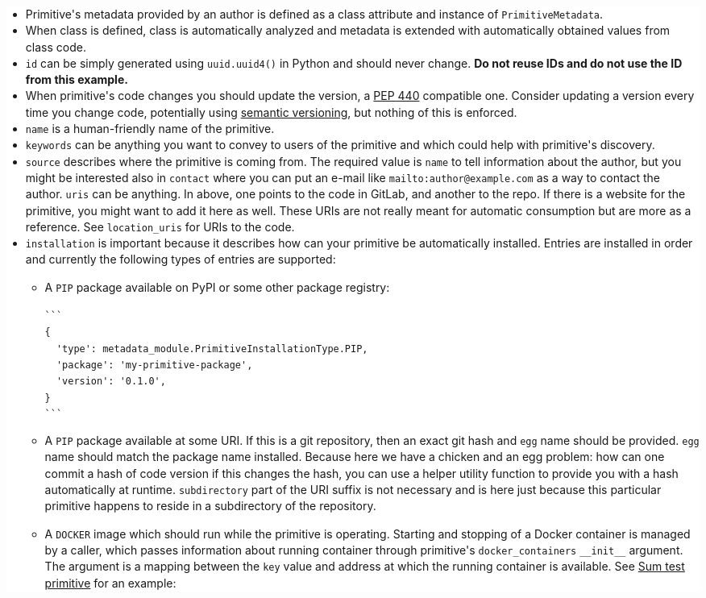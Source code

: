 ```python
```

* Primitive's metadata provided by an author is defined as a class attribute and instance of `PrimitiveMetadata`.
* When class is defined, class is automatically analyzed and metadata is extended with automatically
  obtained values from class code.
* `id` can be simply generated using `uuid.uuid4()` in Python and should never change.
  **Do not reuse IDs and do not use the ID from this example.**
* When primitive's code changes you should update the version, a [PEP 440](https://www.python.org/dev/peps/pep-0440/)
  compatible one. Consider updating a version every time you change code, potentially using
  [semantic versioning](https://semver.org/), but nothing of this is enforced.
* `name` is a human-friendly name of the primitive.
* `keywords` can be anything you want to convey to users of the primitive and which could help with
  primitive's discovery.
* `source` describes where the primitive is coming from. The required value is `name` to tell information about the
  author, but you might be interested also in `contact` where you can put an e-mail like `mailto:author@example.com`
  as a way to contact the author. `uris` can be anything. In above, one points to the code in GitLab, and another
  to the repo. If there is a website for the primitive, you might want to add it here as well. These URIs are
  not really meant for automatic consumption but are more as a reference. See `location_uris` for URIs to the code.
* `installation` is important because it describes how can your primitive be automatically installed. Entries are
  installed in order and currently the following types of entries are supported:
  * A `PIP` package available on PyPI or some other package registry:
  
        ```
        {
          'type': metadata_module.PrimitiveInstallationType.PIP,
          'package': 'my-primitive-package',
          'version': '0.1.0',
        }
        ```

  * A `PIP` package available at some URI. If this is a git repository, then an exact git hash and `egg` name
    should be provided. `egg` name should match the package name installed. Because here we have a chicken
    and an egg problem: how can one commit a hash of code version if this changes the hash, you can use a
    helper utility function to provide you with a hash automatically at runtime. `subdirectory` part of the
    URI suffix is not necessary and is here just because this particular primitive happens to reside in a
    subdirectory of the repository.
  * A `DOCKER` image which should run while the primitive is operating. Starting and stopping of a Docker
    container is managed by a caller, which passes information about running container through primitive's
    `docker_containers` `__init__` argument. The argument is a mapping between the `key` value and address at
    which the running container is available.
    See [Sum test primitive](https://gitlab.com/datadrivendiscovery/tests-data/blob/master/primitives/test_primitives/sum.py#L66)
    for an example:
     